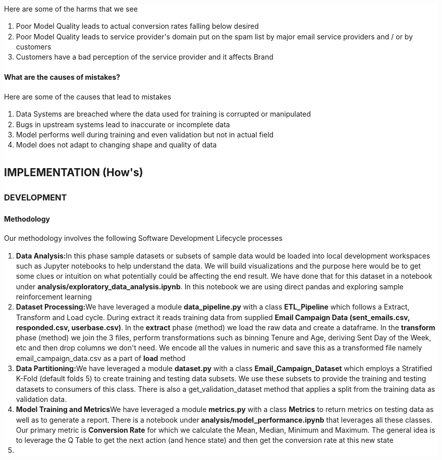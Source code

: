 Here are some of the harms that we see 

<ol>
    <li>Poor Model Quality leads to actual conversion rates falling below desired</li>
    <li>Poor Model Quality leads to service provider's domain put on the spam list by major email service providers and / or by customers</li>
    <li>Customers have a bad perception of the service provider and it affects Brand</li>
</ol>


#### What are the causes of mistakes?

Here are some of the causes that lead to mistakes

<ol>
    <li>Data Systems are breached where the data used for training is corrupted or manipulated</li>
    <li>Bugs in upstream systems lead to inaccurate or incomplete data</li>
    <li>Model performs well during training and even validation but not in actual field</li>
    <li>Model does not adapt to changing shape and quality of data</li>
</ol>

## IMPLEMENTATION (How's)

### DEVELOPMENT

#### Methodology

Our methodology involves the following Software Development Lifecycle processes 

<ol>
    <li>
        <b>Data Analysis:</b>In this phase sample datasets or subsets of sample data would be loaded into local development workspaces such as Jupyter notebooks to help understand the data. We will build visualizations and the purpose here would be to get some clues or intuition on what potentially could be affecting the end result. We have done that for this dataset in a notebook under <b>analysis/exploratory_data_analysis.ipynb</b>. In this notebook we are using direct pandas and exploring sample reinforcement learning
    </li>
    <li>
        <b>Dataset Processing:</b>We have leveraged a module <b>data_pipeline.py</b> with a class <b>ETL_Pipeline</b> which follows a Extract, Transform and Load cycle. During extract it reads training data from supplied <b>Email Campaign Data (sent_emails.csv, responded.csv, userbase.csv)</b>. In the <b>extract</b> phase (method) we load the raw data and create a dataframe. In the <b>transform</b> phase (method) we join the 3 files, perform transformations such as binning Tenure and Age, deriving Sent Day of the Week, etc and then drop columns we don't need. We encode all the values in numeric and save this as a transformed file namely email_campaign_data.csv as a part of <b>load</b> method
    </li>
    <li>
        <b>Data Partitioning:</b>We have leveraged a module <b>dataset.py</b> with a class <b>Email_Campaign_Dataset</b> which employs a Stratified K-Fold (default folds 5) to create training and testing data subsets. We use these subsets to provide the training and testing datasets to consumers of this class. There is also a get_validation_dataset method that applies a split from the training data as validation data. 
    </li>
    <li>
        <b>Model Training and Metrics</b>We have leveraged a module <b>metrics.py</b> with a class <b>Metrics</b> to return metrics on testing data as well as to generate a report. There is a notebook under <b>analysis/model_performance.ipynb</b> that leverages all these classes. Our primary metric is <b>Conversion Rate</b> for which we calculate the Mean, Median, Minimum and Maximum. The general idea is to leverage the Q Table to get the next action (and hence state) and then get the conversion rate at this new state
    </li>
    <li>